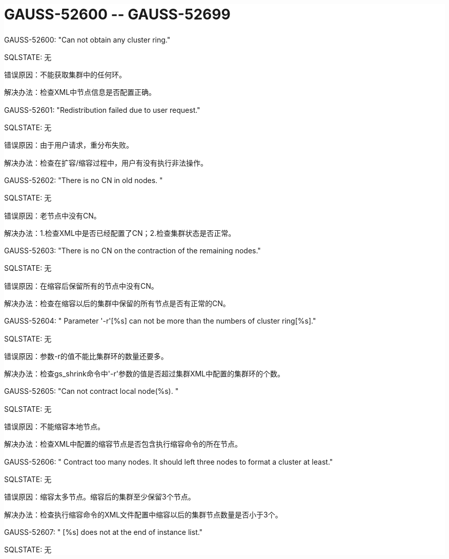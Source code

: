 # GAUSS-52600 -- GAUSS-52699<a name="ZH-CN_TOPIC_0302073160"></a>

GAUSS-52600: "Can not obtain any cluster ring."

SQLSTATE: 无

错误原因：不能获取集群中的任何环。

解决办法：检查XML中节点信息是否配置正确。

GAUSS-52601: "Redistribution failed due to user request."

SQLSTATE: 无

错误原因：由于用户请求，重分布失败。

解决办法：检查在扩容/缩容过程中，用户有没有执行非法操作。

GAUSS-52602: "There is no CN in old nodes. "

SQLSTATE: 无

错误原因：老节点中没有CN。

解决办法：1.检查XML中是否已经配置了CN；2.检查集群状态是否正常。

GAUSS-52603: "There is no CN on the contraction of the remaining nodes."

SQLSTATE: 无

错误原因：在缩容后保留所有的节点中没有CN。

解决办法：检查在缩容以后的集群中保留的所有节点是否有正常的CN。

GAUSS-52604: " Parameter '-r'\[%s\] can not be more than the numbers of cluster ring\[%s\]."

SQLSTATE: 无

错误原因：参数-r的值不能比集群环的数量还要多。

解决办法：检查gs\_shrink命令中'-r'参数的值是否超过集群XML中配置的集群环的个数。

GAUSS-52605: "Can not contract local node\(%s\). "

SQLSTATE: 无

错误原因：不能缩容本地节点。

解决办法：检查XML中配置的缩容节点是否包含执行缩容命令的所在节点。

GAUSS-52606: " Contract too many nodes. It should left three nodes to format a cluster at least."

SQLSTATE: 无

错误原因：缩容太多节点。缩容后的集群至少保留3个节点。

解决办法：检查执行缩容命令的XML文件配置中缩容以后的集群节点数量是否小于3个。

GAUSS-52607: " \[%s\] does not at the end of instance list."

SQLSTATE: 无
